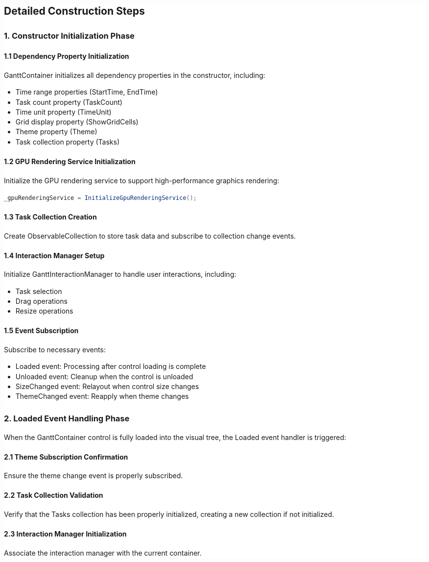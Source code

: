 ## Detailed Construction Steps

### 1. Constructor Initialization Phase

#### 1.1 Dependency Property Initialization
GanttContainer initializes all dependency properties in the constructor, including:
- Time range properties (StartTime, EndTime)
- Task count property (TaskCount)
- Time unit property (TimeUnit)
- Grid display property (ShowGridCells)
- Theme property (Theme)
- Task collection property (Tasks)

#### 1.2 GPU Rendering Service Initialization
Initialize the GPU rendering service to support high-performance graphics rendering:
```csharp
_gpuRenderingService = InitializeGpuRenderingService();
```

#### 1.3 Task Collection Creation
Create ObservableCollection<GanttTask> to store task data and subscribe to collection change events.

#### 1.4 Interaction Manager Setup
Initialize GanttInteractionManager to handle user interactions, including:
- Task selection
- Drag operations
- Resize operations

#### 1.5 Event Subscription
Subscribe to necessary events:
- Loaded event: Processing after control loading is complete
- Unloaded event: Cleanup when the control is unloaded
- SizeChanged event: Relayout when control size changes
- ThemeChanged event: Reapply when theme changes

### 2. Loaded Event Handling Phase

When the GanttContainer control is fully loaded into the visual tree, the Loaded event handler is triggered:

#### 2.1 Theme Subscription Confirmation
Ensure the theme change event is properly subscribed.

#### 2.2 Task Collection Validation
Verify that the Tasks collection has been properly initialized, creating a new collection if not initialized.

#### 2.3 Interaction Manager Initialization
Associate the interaction manager with the current container.
